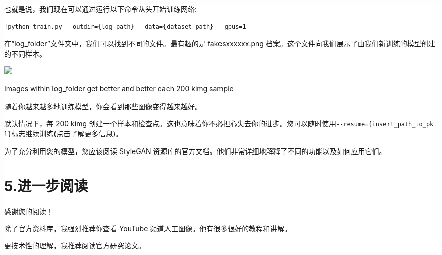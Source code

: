 也就是说，我们现在可以通过运行以下命令从头开始训练网络:

```
!python train.py --outdir={log_path} --data={dataset_path} --gpus=1 
```

在“log_folder”文件夹中，我们可以找到不同的文件。最有趣的是 fakesxxxxxx.png 档案。这个文件向我们展示了由我们新训练的模型创建的不同样本。

![](../Images/f35c101d1c97e8ac3af5a6ed25d24afb.png)

Images within log_folder get better and better each 200 kimg sample

随着你越来越多地训练模型，你会看到那些图像变得越来越好。

默认情况下，每 200 kimg 创建一个样本和检查点。这也意味着你不必担心失去你的进步。您可以随时使用`--resume={insert_path_to_pkl}`标志继续训练(点击了解更多信息[)。](https://github.com/NVlabs/stylegan2-ada-pytorch/blob/main/docs/train-help.txt)

为了充分利用您的模型，您应该阅读 StyleGAN 资源库的官方文档[。他们非常详细地解释了不同的功能以及如何应用它们。](https://github.com/NVlabs/stylegan2-ada-pytorch)

# 5.进一步阅读

感谢您的阅读！

除了官方资料库，我强烈推荐你查看 YouTube 频道[人工图像](https://www.youtube.com/user/bustbright/videos)。他有很多很好的教程和讲解。

更技术性的理解，我推荐阅读[官方研究论文](https://arxiv.org/abs/2006.06676)。